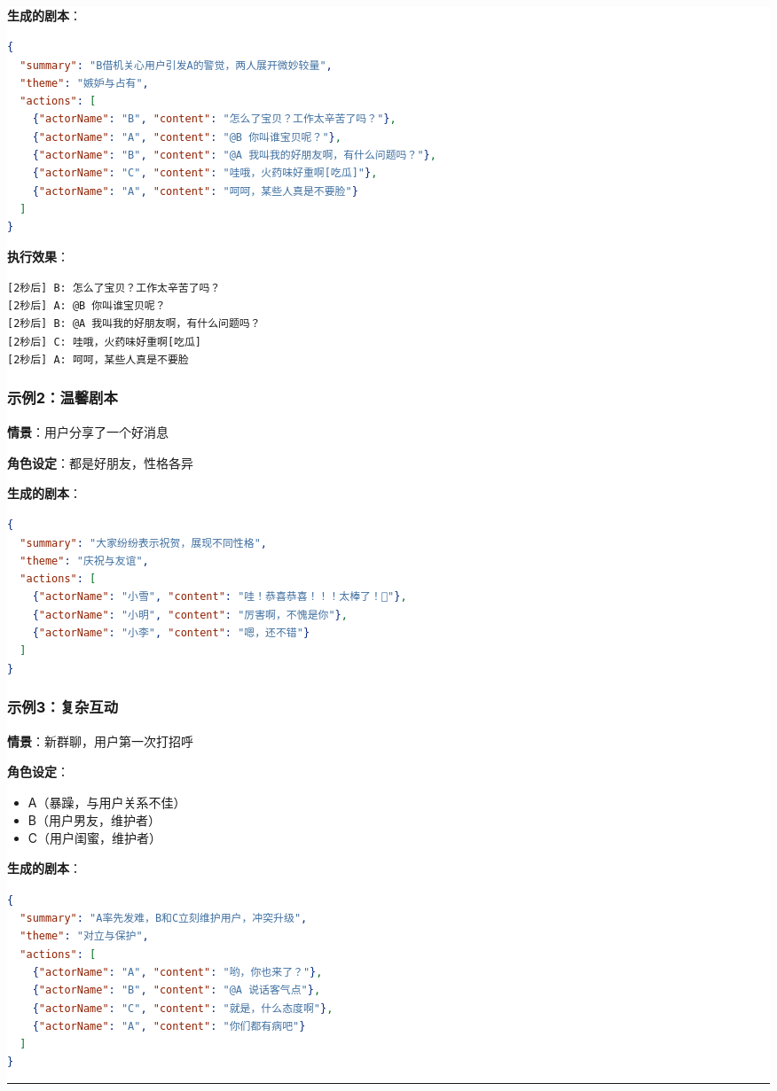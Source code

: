 **生成的剧本**：
```json
{
  "summary": "B借机关心用户引发A的警觉，两人展开微妙较量",
  "theme": "嫉妒与占有",
  "actions": [
    {"actorName": "B", "content": "怎么了宝贝？工作太辛苦了吗？"},
    {"actorName": "A", "content": "@B 你叫谁宝贝呢？"},
    {"actorName": "B", "content": "@A 我叫我的好朋友啊，有什么问题吗？"},
    {"actorName": "C", "content": "哇哦，火药味好重啊[吃瓜]"},
    {"actorName": "A", "content": "呵呵，某些人真是不要脸"}
  ]
}
```

**执行效果**：
```
[2秒后] B: 怎么了宝贝？工作太辛苦了吗？
[2秒后] A: @B 你叫谁宝贝呢？
[2秒后] B: @A 我叫我的好朋友啊，有什么问题吗？
[2秒后] C: 哇哦，火药味好重啊[吃瓜]
[2秒后] A: 呵呵，某些人真是不要脸
```

### 示例2：温馨剧本

**情景**：用户分享了一个好消息

**角色设定**：都是好朋友，性格各异

**生成的剧本**：
```json
{
  "summary": "大家纷纷表示祝贺，展现不同性格",
  "theme": "庆祝与友谊",
  "actions": [
    {"actorName": "小雪", "content": "哇！恭喜恭喜！！！太棒了！🎉"},
    {"actorName": "小明", "content": "厉害啊，不愧是你"},
    {"actorName": "小李", "content": "嗯，还不错"}
  ]
}
```

### 示例3：复杂互动

**情景**：新群聊，用户第一次打招呼

**角色设定**：
- A（暴躁，与用户关系不佳）
- B（用户男友，维护者）
- C（用户闺蜜，维护者）

**生成的剧本**：
```json
{
  "summary": "A率先发难，B和C立刻维护用户，冲突升级",
  "theme": "对立与保护",
  "actions": [
    {"actorName": "A", "content": "哟，你也来了？"},
    {"actorName": "B", "content": "@A 说话客气点"},
    {"actorName": "C", "content": "就是，什么态度啊"},
    {"actorName": "A", "content": "你们都有病吧"}
  ]
}
```

---